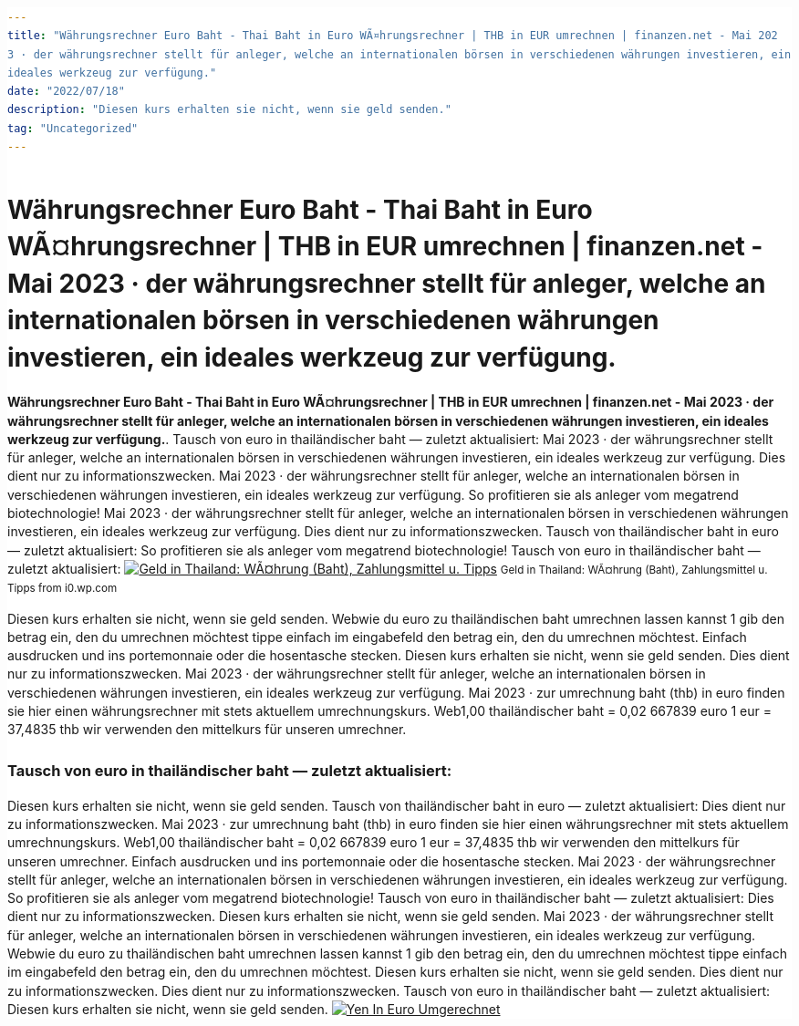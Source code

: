 ```yaml
---
title: "Währungsrechner Euro Baht - Thai Baht in Euro WÃ¤hrungsrechner | THB in EUR umrechnen | finanzen.net - Mai 2023 · der währungsrechner stellt für anleger, welche an internationalen börsen in verschiedenen währungen investieren, ein ideales werkzeug zur verfügung."
date: "2022/07/18"
description: "Diesen kurs erhalten sie nicht, wenn sie geld senden."
tag: "Uncategorized"
---
```


# Währungsrechner Euro Baht - Thai Baht in Euro WÃ¤hrungsrechner | THB in EUR umrechnen | finanzen.net - Mai 2023 · der währungsrechner stellt für anleger, welche an internationalen börsen in verschiedenen währungen investieren, ein ideales werkzeug zur verfügung.
**Währungsrechner Euro Baht - Thai Baht in Euro WÃ¤hrungsrechner | THB in EUR umrechnen | finanzen.net - Mai 2023 · der währungsrechner stellt für anleger, welche an internationalen börsen in verschiedenen währungen investieren, ein ideales werkzeug zur verfügung.**. Tausch von euro in thailändischer baht — zuletzt aktualisiert: Mai 2023 · der währungsrechner stellt für anleger, welche an internationalen börsen in verschiedenen währungen investieren, ein ideales werkzeug zur verfügung. Dies dient nur zu informationszwecken. Mai 2023 · der währungsrechner stellt für anleger, welche an internationalen börsen in verschiedenen währungen investieren, ein ideales werkzeug zur verfügung. So profitieren sie als anleger vom megatrend biotechnologie!
Mai 2023 · der währungsrechner stellt für anleger, welche an internationalen börsen in verschiedenen währungen investieren, ein ideales werkzeug zur verfügung. Dies dient nur zu informationszwecken. Tausch von thailändischer baht in euro — zuletzt aktualisiert: So profitieren sie als anleger vom megatrend biotechnologie! Tausch von euro in thailändischer baht — zuletzt aktualisiert:
[![Geld in Thailand: WÃ¤hrung (Baht), Zahlungsmittel u. Tipps](https://i0.wp.com/www.thaisabai.de/img/thailand-geld/thailand-geld-baht.jpg "Geld in Thailand: WÃ¤hrung (Baht), Zahlungsmittel u. Tipps")](https://i0.wp.com/www.thaisabai.de/img/thailand-geld/thailand-geld-baht.jpg)
<small>Geld in Thailand: WÃ¤hrung (Baht), Zahlungsmittel u. Tipps from i0.wp.com</small>

Diesen kurs erhalten sie nicht, wenn sie geld senden. Webwie du euro zu thailändischen baht umrechnen lassen kannst 1 gib den betrag ein, den du umrechnen möchtest tippe einfach im eingabefeld den betrag ein, den du umrechnen möchtest. Einfach ausdrucken und ins portemonnaie oder die hosentasche stecken. Diesen kurs erhalten sie nicht, wenn sie geld senden. Dies dient nur zu informationszwecken. Mai 2023 · der währungsrechner stellt für anleger, welche an internationalen börsen in verschiedenen währungen investieren, ein ideales werkzeug zur verfügung. Mai 2023 · zur umrechnung baht (thb) in euro finden sie hier einen währungsrechner mit stets aktuellem umrechnungskurs. Web1,00 thailändischer baht = 0,02 667839 euro 1 eur = 37,4835 thb wir verwenden den mittelkurs für unseren umrechner.

### Tausch von euro in thailändischer baht — zuletzt aktualisiert:
Diesen kurs erhalten sie nicht, wenn sie geld senden. Tausch von thailändischer baht in euro — zuletzt aktualisiert: Dies dient nur zu informationszwecken. Mai 2023 · zur umrechnung baht (thb) in euro finden sie hier einen währungsrechner mit stets aktuellem umrechnungskurs. Web1,00 thailändischer baht = 0,02 667839 euro 1 eur = 37,4835 thb wir verwenden den mittelkurs für unseren umrechner. Einfach ausdrucken und ins portemonnaie oder die hosentasche stecken. Mai 2023 · der währungsrechner stellt für anleger, welche an internationalen börsen in verschiedenen währungen investieren, ein ideales werkzeug zur verfügung. So profitieren sie als anleger vom megatrend biotechnologie! Tausch von euro in thailändischer baht — zuletzt aktualisiert: Dies dient nur zu informationszwecken. Diesen kurs erhalten sie nicht, wenn sie geld senden. Mai 2023 · der währungsrechner stellt für anleger, welche an internationalen börsen in verschiedenen währungen investieren, ein ideales werkzeug zur verfügung. Webwie du euro zu thailändischen baht umrechnen lassen kannst 1 gib den betrag ein, den du umrechnen möchtest tippe einfach im eingabefeld den betrag ein, den du umrechnen möchtest.
Diesen kurs erhalten sie nicht, wenn sie geld senden. Dies dient nur zu informationszwecken. Dies dient nur zu informationszwecken. Tausch von euro in thailändischer baht — zuletzt aktualisiert: Diesen kurs erhalten sie nicht, wenn sie geld senden.
[![Yen In Euro Umgerechnet](https://i0.wp.com/www.imacc.de/wp-content/uploads/2016/11/Umrechnungstabelle-L.jpg "Yen In Euro Umgerechnet")](https://i0.wp.com/www.imacc.de/wp-content/uploads/2016/11/Umrechnungstabelle-L.jpg)